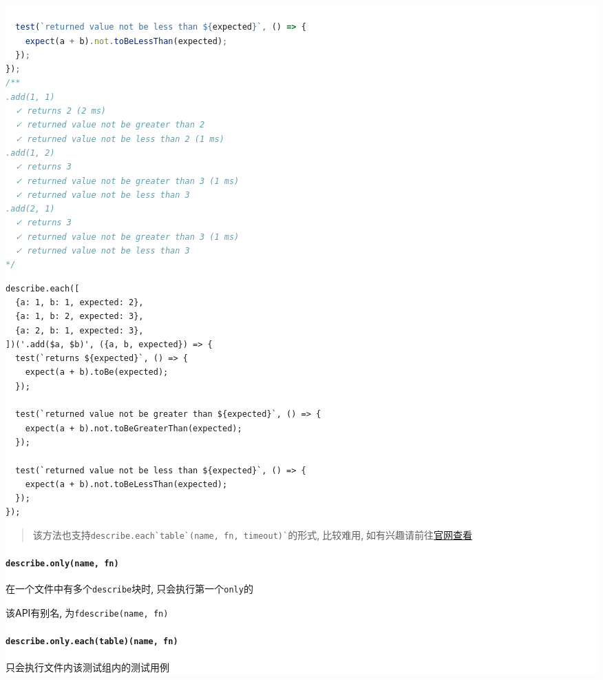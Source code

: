 ```typescript

  test(`returned value not be less than ${expected}`, () => {
    expect(a + b).not.toBeLessThan(expected);
  });
});
/**
.add(1, 1)
  ✓ returns 2 (2 ms)
  ✓ returned value not be greater than 2
  ✓ returned value not be less than 2 (1 ms)
.add(1, 2)
  ✓ returns 3
  ✓ returned value not be greater than 3 (1 ms)
  ✓ returned value not be less than 3
.add(2, 1)
  ✓ returns 3
  ✓ returned value not be greater than 3 (1 ms)
  ✓ returned value not be less than 3
*/
```

```shell
describe.each([
  {a: 1, b: 1, expected: 2},
  {a: 1, b: 2, expected: 3},
  {a: 2, b: 1, expected: 3},
])('.add($a, $b)', ({a, b, expected}) => {
  test(`returns ${expected}`, () => {
    expect(a + b).toBe(expected);
  });

  test(`returned value not be greater than ${expected}`, () => {
    expect(a + b).not.toBeGreaterThan(expected);
  });

  test(`returned value not be less than ${expected}`, () => {
    expect(a + b).not.toBeLessThan(expected);
  });
});
```

> 该方法也支持``` describe.each`table`(name, fn, timeout)` ```的形式, 比较难用, 如有兴趣请前往[官网查看](https://jestjs.io/docs/api#describename-fn)

#### `describe.only(name, fn)`

在一个文件中有多个`describe`块时, 只会执行第一个`only`的

该API有别名, 为`fdescribe(name, fn)`

#### `describe.only.each(table)(name, fn)`

只会执行文件内该测试组内的测试用例
